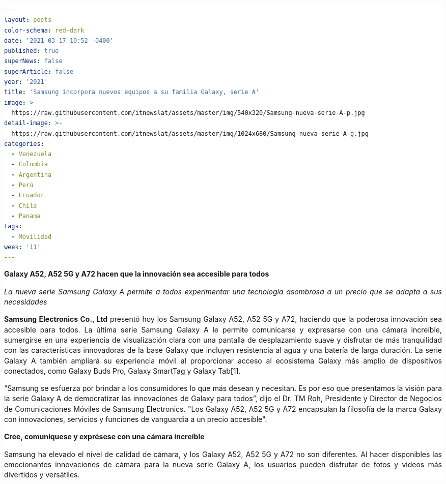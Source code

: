 ```yaml
---
layout: posts
color-schema: red-dark
date: '2021-03-17 10:52 -0400'
published: true
superNews: false
superArticle: false
year: '2021'
title: 'Samsung incorpora nuevos equipos a su familia Galaxy, serie A'
image: >-
  https://raw.githubusercontent.com/itnewslat/assets/master/img/540x320/Samsung-nueva-serie-A-p.jpg
detail-image: >-
  https://raw.githubusercontent.com/itnewslat/assets/master/img/1024x680/Samsung-nueva-serie-A-g.jpg
categories:
  - Venezuela
  - Colombia
  - Argentina
  - Perú
  - Ecuador
  - Chile
  - Panama
tags:
  - Movilidad
week: '11'
---
```

<p style="text-align: justify;"><strong>Galaxy A52, A52 5G y A72 hacen que la innovación sea accesible para todos</strong></p>
<p style="text-align: justify;"><strong> </strong></p>
<p style="text-align: justify;"><em>La nueva serie Samsung Galaxy A permite a todos experimentar una tecnología asombrosa a un precio que se adapta a sus necesidades</em></p>
<p style="text-align: justify;"><strong> </strong></p>
<p style="text-align: justify;"><strong>Samsung Electronics Co., Ltd</strong> presentó hoy los Samsung Galaxy A52, A52 5G y A72, haciendo que la poderosa innovación sea accesible para todos. La última serie Samsung Galaxy A le permite comunicarse y expresarse con una cámara increíble, sumergirse en una experiencia de visualización clara con una pantalla de desplazamiento suave y disfrutar de más tranquilidad con las características innovadoras de la base Galaxy que incluyen resistencia al agua y una batería de larga duración. La serie Galaxy A también ampliará su experiencia móvil al proporcionar acceso al ecosistema Galaxy más amplio de dispositivos conectados, como Galaxy Buds Pro, Galaxy SmartTag y Galaxy Tab[1].</p>
<p style="text-align: justify;"></p>
<p style="text-align: justify;">“Samsung se esfuerza por brindar a los consumidores lo que más desean y necesitan. Es por eso que presentamos la visión para la serie Galaxy A de democratizar las innovaciones de Galaxy para todos”, dijo el Dr. TM Roh, Presidente y Director de Negocios de Comunicaciones Móviles de Samsung Electronics. "Los Galaxy A52, A52 5G y A72 encapsulan la filosofía de la marca Galaxy con innovaciones, servicios y funciones de vanguardia a un precio accesible".</p>
<p style="text-align: justify;"><strong> </strong></p>
<p style="text-align: justify;"><strong>Cree, comuníquese y exprésese con una cámara increíble</strong></p>
<p style="text-align: justify;">Samsung ha elevado el nivel de calidad de cámara, y los Galaxy A52, A52 5G y A72 no son diferentes. Al hacer disponibles las emocionantes innovaciones de cámara para la nueva serie Galaxy A, los usuarios pueden disfrutar de fotos y videos más divertidos y versátiles.</p>
<p style="text-align: justify;"></p>
